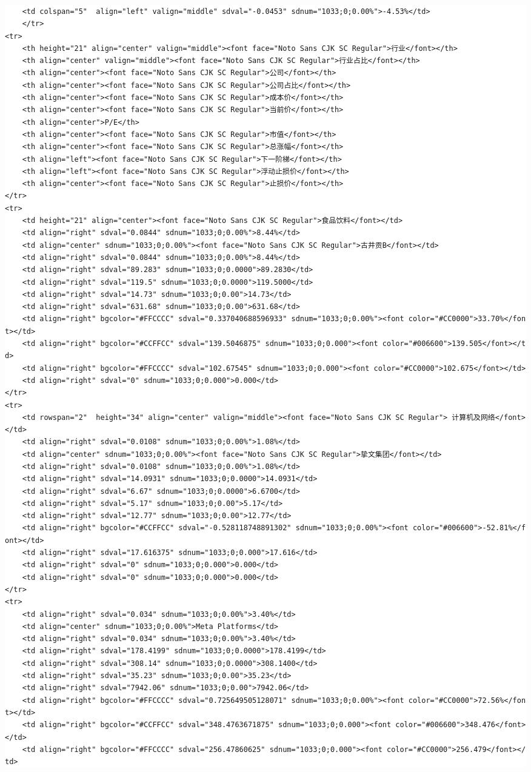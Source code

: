 		<td colspan="5"  align="left" valign="middle" sdval="-0.0453" sdnum="1033;0;0.00%">-4.53%</td>
		</tr>
	<tr>
		<th height="21" align="center" valign="middle"><font face="Noto Sans CJK SC Regular">行业</font></th>
		<th align="center" valign="middle"><font face="Noto Sans CJK SC Regular">行业占比</font></th>
		<th align="center"><font face="Noto Sans CJK SC Regular">公司</font></th>
		<th align="center"><font face="Noto Sans CJK SC Regular">公司占比</font></th>
		<th align="center"><font face="Noto Sans CJK SC Regular">成本价</font></th>
		<th align="center"><font face="Noto Sans CJK SC Regular">当前价</font></th>
		<th align="center">P/E</th>
		<th align="center"><font face="Noto Sans CJK SC Regular">市值</font></th>
		<th align="center"><font face="Noto Sans CJK SC Regular">总涨幅</font></th>
		<th align="left"><font face="Noto Sans CJK SC Regular">下一阶梯</font></th>
		<th align="left"><font face="Noto Sans CJK SC Regular">浮动止损价</font></th>
		<th align="center"><font face="Noto Sans CJK SC Regular">止损价</font></th>
	</tr>
	<tr>
		<td height="21" align="center"><font face="Noto Sans CJK SC Regular">食品饮料</font></td>
		<td align="right" sdval="0.0844" sdnum="1033;0;0.00%">8.44%</td>
		<td align="center" sdnum="1033;0;0.00%"><font face="Noto Sans CJK SC Regular">古井贡B</font></td>
		<td align="right" sdval="0.0844" sdnum="1033;0;0.00%">8.44%</td>
		<td align="right" sdval="89.283" sdnum="1033;0;0.0000">89.2830</td>
		<td align="right" sdval="119.5" sdnum="1033;0;0.0000">119.5000</td>
		<td align="right" sdval="14.73" sdnum="1033;0;0.00">14.73</td>
		<td align="right" sdval="631.68" sdnum="1033;0;0.00">631.68</td>
		<td align="right" bgcolor="#FFCCCC" sdval="0.337040688596933" sdnum="1033;0;0.00%"><font color="#CC0000">33.70%</font></td>
		<td align="right" bgcolor="#CCFFCC" sdval="139.5046875" sdnum="1033;0;0.000"><font color="#006600">139.505</font></td>
		<td align="right" bgcolor="#FFCCCC" sdval="102.67545" sdnum="1033;0;0.000"><font color="#CC0000">102.675</font></td>
		<td align="right" sdval="0" sdnum="1033;0;0.000">0.000</td>
	</tr>
	<tr>
		<td rowspan="2"  height="34" align="center" valign="middle"><font face="Noto Sans CJK SC Regular"> 计算机及网络</font></td>
		<td align="right" sdval="0.0108" sdnum="1033;0;0.00%">1.08%</td>
		<td align="center" sdnum="1033;0;0.00%"><font face="Noto Sans CJK SC Regular">挚文集团</font></td>
		<td align="right" sdval="0.0108" sdnum="1033;0;0.00%">1.08%</td>
		<td align="right" sdval="14.0931" sdnum="1033;0;0.0000">14.0931</td>
		<td align="right" sdval="6.67" sdnum="1033;0;0.0000">6.6700</td>
		<td align="right" sdval="5.17" sdnum="1033;0;0.00">5.17</td>
		<td align="right" sdval="12.77" sdnum="1033;0;0.00">12.77</td>
		<td align="right" bgcolor="#CCFFCC" sdval="-0.528118748891302" sdnum="1033;0;0.00%"><font color="#006600">-52.81%</font></td>
		<td align="right" sdval="17.616375" sdnum="1033;0;0.000">17.616</td>
		<td align="right" sdval="0" sdnum="1033;0;0.000">0.000</td>
		<td align="right" sdval="0" sdnum="1033;0;0.000">0.000</td>
	</tr>
	<tr>
		<td align="right" sdval="0.034" sdnum="1033;0;0.00%">3.40%</td>
		<td align="center" sdnum="1033;0;0.00%">Meta Platforms</td>
		<td align="right" sdval="0.034" sdnum="1033;0;0.00%">3.40%</td>
		<td align="right" sdval="178.4199" sdnum="1033;0;0.0000">178.4199</td>
		<td align="right" sdval="308.14" sdnum="1033;0;0.0000">308.1400</td>
		<td align="right" sdval="35.23" sdnum="1033;0;0.00">35.23</td>
		<td align="right" sdval="7942.06" sdnum="1033;0;0.00">7942.06</td>
		<td align="right" bgcolor="#FFCCCC" sdval="0.725649505128071" sdnum="1033;0;0.00%"><font color="#CC0000">72.56%</font></td>
		<td align="right" bgcolor="#CCFFCC" sdval="348.4763671875" sdnum="1033;0;0.000"><font color="#006600">348.476</font></td>
		<td align="right" bgcolor="#FFCCCC" sdval="256.47860625" sdnum="1033;0;0.000"><font color="#CC0000">256.479</font></td>